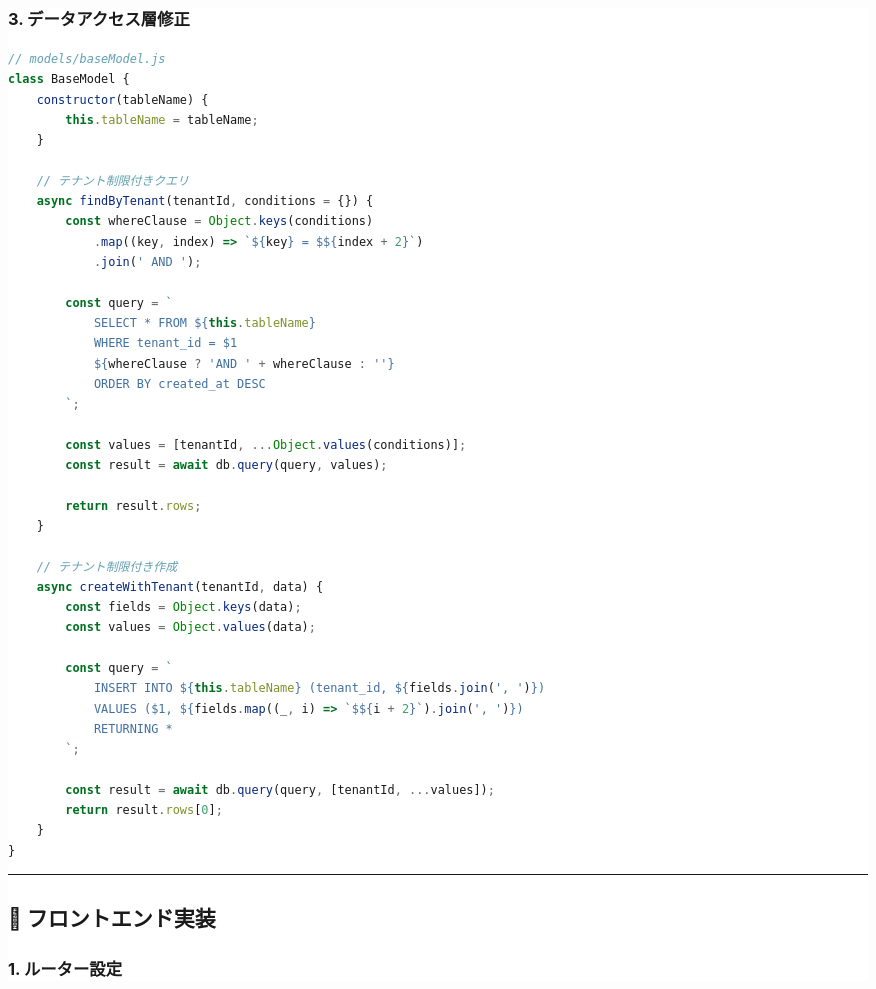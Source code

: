 ### 3. データアクセス層修正

```javascript
// models/baseModel.js
class BaseModel {
    constructor(tableName) {
        this.tableName = tableName;
    }
    
    // テナント制限付きクエリ
    async findByTenant(tenantId, conditions = {}) {
        const whereClause = Object.keys(conditions)
            .map((key, index) => `${key} = $${index + 2}`)
            .join(' AND ');
        
        const query = `
            SELECT * FROM ${this.tableName} 
            WHERE tenant_id = $1 
            ${whereClause ? 'AND ' + whereClause : ''}
            ORDER BY created_at DESC
        `;
        
        const values = [tenantId, ...Object.values(conditions)];
        const result = await db.query(query, values);
        
        return result.rows;
    }
    
    // テナント制限付き作成
    async createWithTenant(tenantId, data) {
        const fields = Object.keys(data);
        const values = Object.values(data);
        
        const query = `
            INSERT INTO ${this.tableName} (tenant_id, ${fields.join(', ')})
            VALUES ($1, ${fields.map((_, i) => `$${i + 2}`).join(', ')})
            RETURNING *
        `;
        
        const result = await db.query(query, [tenantId, ...values]);
        return result.rows[0];
    }
}
```

---

## 🎨 フロントエンド実装

### 1. ルーター設定
